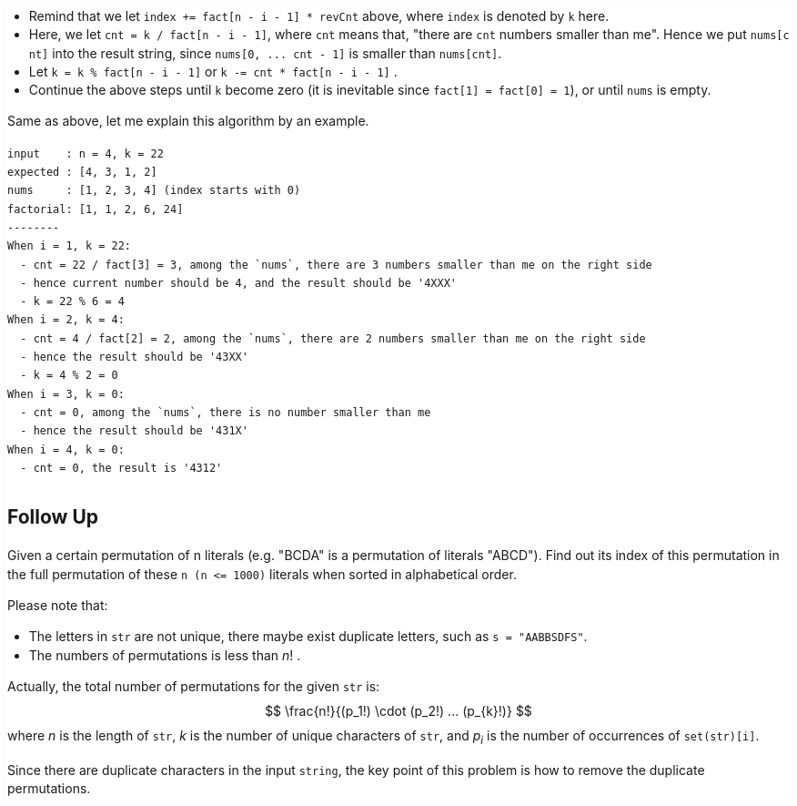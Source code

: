 - Remind that we let `index += fact[n - i - 1] * revCnt` above, where `index` is denoted by `k` here.
- Here, we let `cnt = k / fact[n - i - 1]`, where `cnt` means that, "there are `cnt` numbers smaller than me". Hence we put `nums[cnt]` into the result string, since `nums[0, ... cnt - 1]` is smaller than `nums[cnt]`. 
- Let `k = k % fact[n - i - 1]` or `k -= cnt * fact[n - i - 1]` .
- Continue the above steps until `k` become zero (it is inevitable since `fact[1] = fact[0] = 1`), or until `nums` is empty.

Same as above, let me explain this algorithm by an example.

```text
input    : n = 4, k = 22
expected : [4, 3, 1, 2]
nums     : [1, 2, 3, 4] (index starts with 0)
factorial: [1, 1, 2, 6, 24] 
--------
When i = 1, k = 22:
  - cnt = 22 / fact[3] = 3, among the `nums`, there are 3 numbers smaller than me on the right side
  - hence current number should be 4, and the result should be '4XXX'
  - k = 22 % 6 = 4
When i = 2, k = 4:
  - cnt = 4 / fact[2] = 2, among the `nums`, there are 2 numbers smaller than me on the right side
  - hence the result should be '43XX'
  - k = 4 % 2 = 0
When i = 3, k = 0:
  - cnt = 0, among the `nums`, there is no number smaller than me
  - hence the result should be '431X'
When i = 4, k = 0:
  - cnt = 0, the result is '4312'
```



## Follow Up

Given a certain permutation of n literals (e.g. "BCDA" is a permutation of literals "ABCD"). Find out its index of this permutation in the full permutation of these `n (n <= 1000)` literals when sorted in alphabetical order.

Please note that: 

- The letters in `str` are not unique, there maybe exist duplicate letters, such as `s = "AABBSDFS"`.
- The numbers of permutations is less than $n!$ .

Actually, the total number of permutations for the given `str` is:
$$
\frac{n!}{(p_1!) \cdot (p_2!) ... (p_{k}!)}
$$
where $n$ is the length of `str`, $k$ is the number of unique characters of `str`, and $p_i$ is the number of occurrences of `set(str)[i]`.

Since there are duplicate characters in the input `string`, the key point of this problem is how to remove the duplicate permutations.
